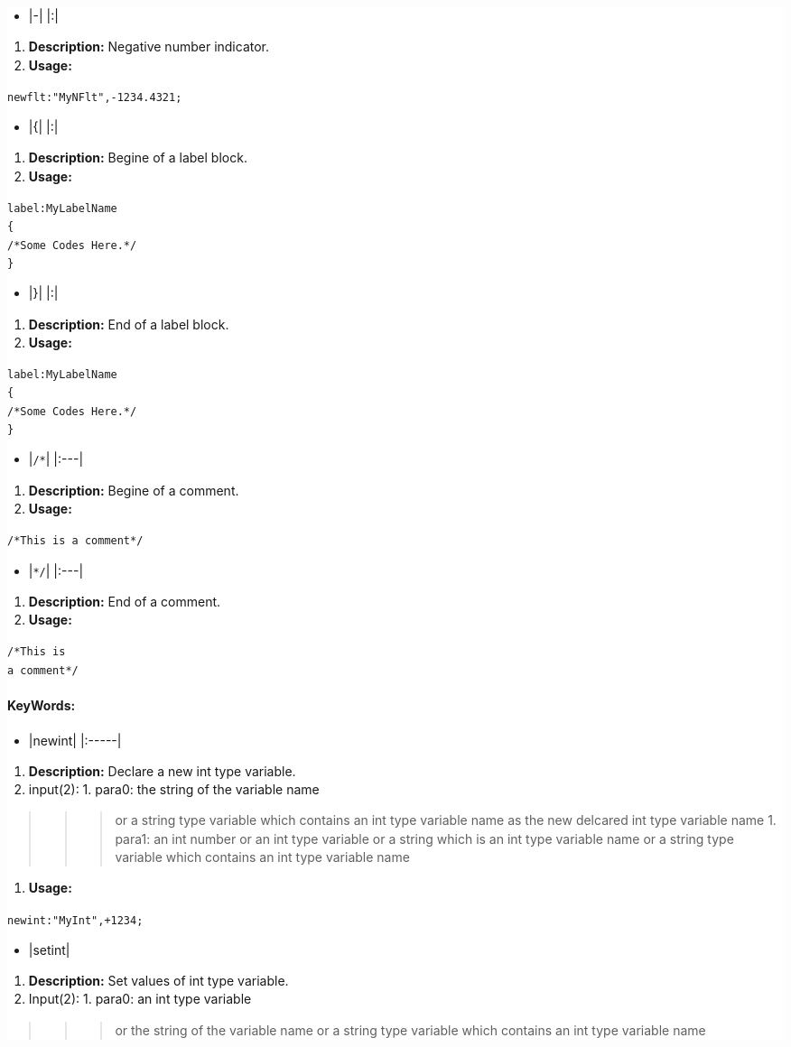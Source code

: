   * |-|
|:|
  1. **Description:** Negative number indicator.
  1. **Usage:**
```
newflt:"MyNFlt",-1234.4321;
```

  * |{|
|:|
  1. **Description:** Begine of a label block.
  1. **Usage:**
```
label:MyLabelName
{
/*Some Codes Here.*/
}
```

  * |}|
|:|
  1. **Description:** End of a label block.
  1. **Usage:**
```
label:MyLabelName
{
/*Some Codes Here.*/
}
```

  * |`/*`|
|:---|
  1. **Description:** Begine of a comment.
  1. **Usage:**
```
/*This is a comment*/
```

  * |`*/`|
|:---|
  1. **Description:** End of a comment.
  1. **Usage:**
```
/*This is 
a comment*/
```

#### KeyWords: ####
  * |newint|
|:-----|
  1. **Description:** Declare a new int type variable.
  1. input(2):
    1. para0: the string of the variable name
> > > or a string type variable which contains an int type variable name
> > > as the new delcared int type variable name
    1. para1: an int number or an int type variable
> > > or a string which is an int type variable name
> > > or a string type variable which contains an int type variable name
  1. **Usage:**
```
newint:"MyInt",+1234;
```
  * |setint|
  1. **Description:** Set values of int type variable.
  1. Input(2):
    1. para0: an int type variable
> > > or the string of the variable name
> > > or a string type variable which contains an int type variable name